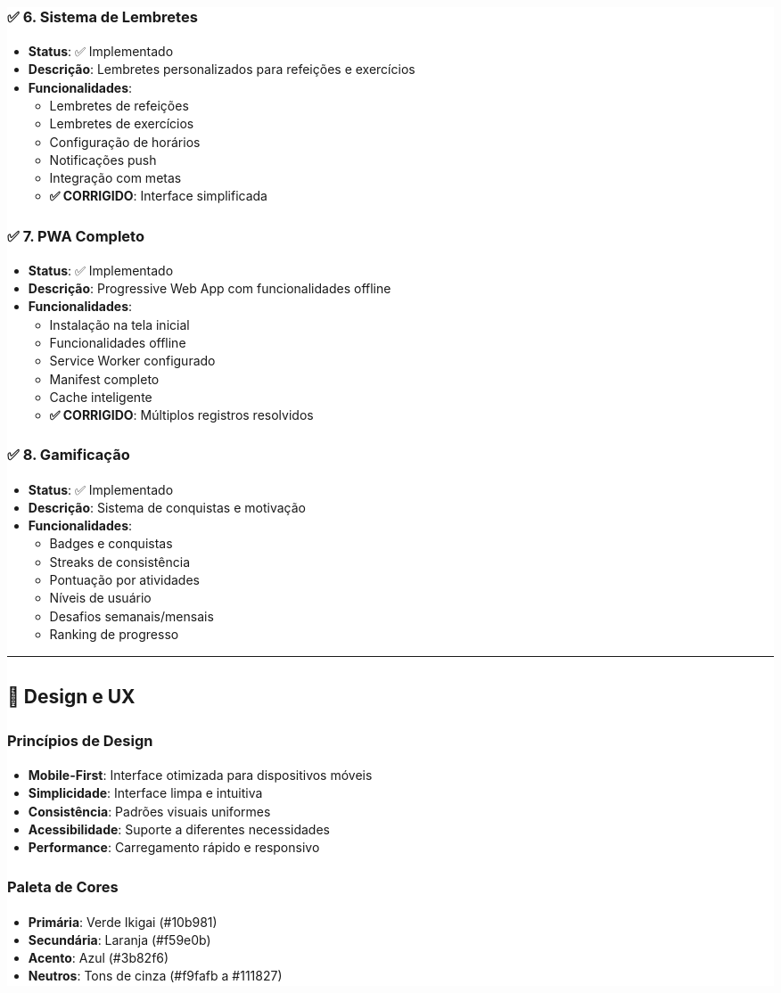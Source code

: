 ### ✅ **6. Sistema de Lembretes**
- **Status**: ✅ Implementado
- **Descrição**: Lembretes personalizados para refeições e exercícios
- **Funcionalidades**:
  - Lembretes de refeições
  - Lembretes de exercícios
  - Configuração de horários
  - Notificações push
  - Integração com metas
  - **✅ CORRIGIDO**: Interface simplificada

### ✅ **7. PWA Completo**
- **Status**: ✅ Implementado
- **Descrição**: Progressive Web App com funcionalidades offline
- **Funcionalidades**:
  - Instalação na tela inicial
  - Funcionalidades offline
  - Service Worker configurado
  - Manifest completo
  - Cache inteligente
  - **✅ CORRIGIDO**: Múltiplos registros resolvidos

### ✅ **8. Gamificação**
- **Status**: ✅ Implementado
- **Descrição**: Sistema de conquistas e motivação
- **Funcionalidades**:
  - Badges e conquistas
  - Streaks de consistência
  - Pontuação por atividades
  - Níveis de usuário
  - Desafios semanais/mensais
  - Ranking de progresso

---

## 🎨 Design e UX

### **Princípios de Design**
- **Mobile-First**: Interface otimizada para dispositivos móveis
- **Simplicidade**: Interface limpa e intuitiva
- **Consistência**: Padrões visuais uniformes
- **Acessibilidade**: Suporte a diferentes necessidades
- **Performance**: Carregamento rápido e responsivo

### **Paleta de Cores**
- **Primária**: Verde Ikigai (#10b981)
- **Secundária**: Laranja (#f59e0b)
- **Acento**: Azul (#3b82f6)
- **Neutros**: Tons de cinza (#f9fafb a #111827)
